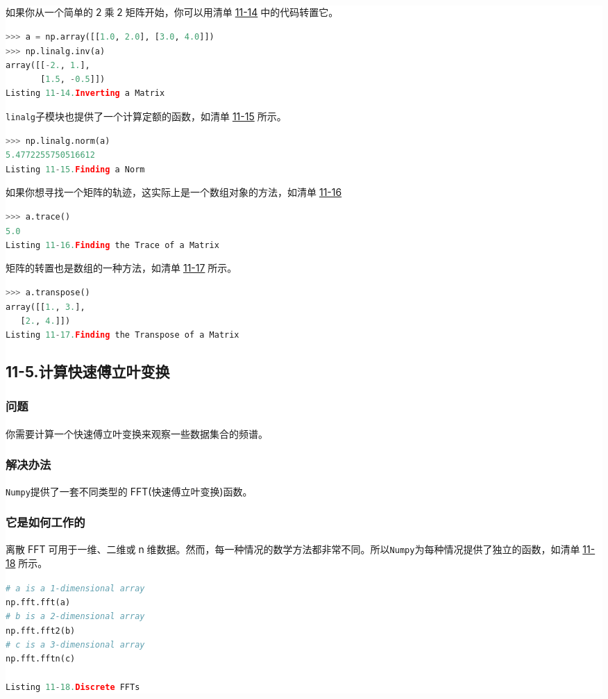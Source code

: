 如果你从一个简单的 2 乘 2 矩阵开始，你可以用清单 [11-14](#Par41) 中的代码转置它。

```py
>>> a = np.array([[1.0, 2.0], [3.0, 4.0]])
>>> np.linalg.inv(a)
array([[-2., 1.],
       [1.5, -0.5]])
Listing 11-14.Inverting a Matrix

```

`linalg`子模块也提供了一个计算定额的函数，如清单 [11-15](#Par43) 所示。

```py
>>> np.linalg.norm(a)
5.4772255750516612
Listing 11-15.Finding a Norm

```

如果你想寻找一个矩阵的轨迹，这实际上是一个数组对象的方法，如清单 [11-16](#Par45)

```py
>>> a.trace()
5.0
Listing 11-16.Finding the Trace of a Matrix

```

矩阵的转置也是数组的一种方法，如清单 [11-17](#Par47) 所示。

```py
>>> a.transpose()
array([[1., 3.],
   [2., 4.]])
Listing 11-17.Finding the Transpose of a Matrix

```

## 11-5.计算快速傅立叶变换

### 问题

你需要计算一个快速傅立叶变换来观察一些数据集合的频谱。

### 解决办法

`Numpy`提供了一套不同类型的 FFT(快速傅立叶变换)函数。

### 它是如何工作的

离散 FFT 可用于一维、二维或 n 维数据。然而，每一种情况的数学方法都非常不同。所以`Numpy`为每种情况提供了独立的函数，如清单 [11-18](#Par51) 所示。

```py
# a is a 1-dimensional array
np.fft.fft(a)
# b is a 2-dimensional array
np.fft.fft2(b)
# c is a 3-dimensional array
np.fft.fftn(c)

Listing 11-18.Discrete FFTs

```
